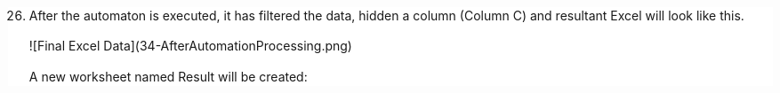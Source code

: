 
26. After the automaton is executed, it has filtered the data, hidden a column (Column C) and resultant Excel will look like this.

    <!-- border -->![Final Excel Data](34-AfterAutomationProcessing.png)

    A new worksheet named Result will be created:
